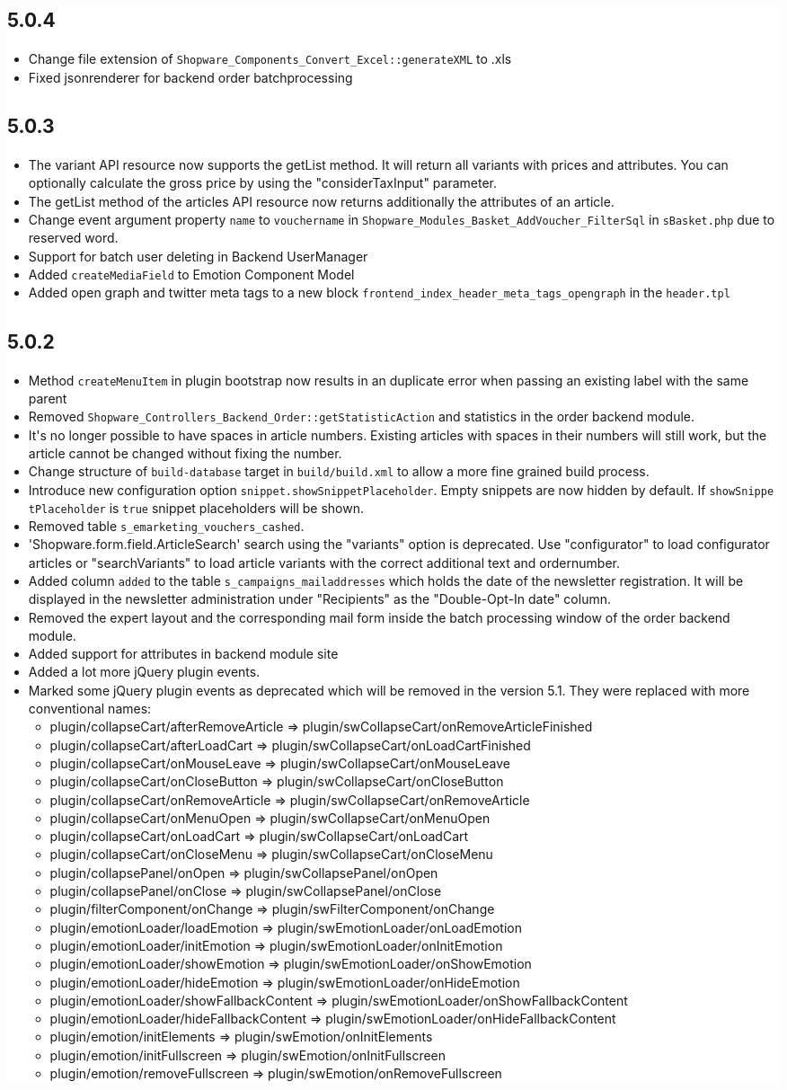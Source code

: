 ## 5.0.4
* Change file extension of `Shopware_Components_Convert_Excel::generateXML` to .xls
* Fixed jsonrenderer for backend order batchprocessing

## 5.0.3
* The variant API resource now supports the getList method. It will return all variants with prices and attributes. You can optionally calculate the gross price by using the "considerTaxInput" parameter.
* The getList method of the articles API resource now returns additionally the attributes of an article.
* Change event argument property `name` to `vouchername` in `Shopware_Modules_Basket_AddVoucher_FilterSql` in `sBasket.php` due to reserved word.
* Support for batch user deleting in Backend UserManager
* Added `createMediaField` to Emotion Component Model
* Added open graph and twitter meta tags to a new block `frontend_index_header_meta_tags_opengraph` in the `header.tpl`

## 5.0.2
* Method `createMenuItem` in plugin bootstrap now results in an duplicate error when passing an existing label with the same parent
* Removed `Shopware_Controllers_Backend_Order::getStatisticAction` and statistics in the order backend module.
* It's no longer possible to have spaces in article numbers. Existing articles with spaces in their numbers will still work, but the article cannot be changed without fixing the number.
* Change structure of `build-database` target in `build/build.xml` to allow a more fine grained build process.
* Introduce new configuration option `snippet.showSnippetPlaceholder`. Empty snippets are now hidden by default. If `showSnippetPlaceholder` is `true` snippet placeholders will be shown.
* Removed table `s_emarketing_vouchers_cashed`.
* 'Shopware.form.field.ArticleSearch' search using the "variants" option is deprecated. Use "configurator" to load configurator articles or "searchVariants" to load article variants with the correct additional text and ordernumber.
* Added column `added` to the table `s_campaigns_mailaddresses` which holds the date of the newsletter registration. It will be displayed in the newsletter administration under "Recipients" as the "Double-Opt-In date" column.
* Removed the expert layout and the corresponding mail form inside the batch processing window of the order backend module.
* Added support for attributes in backend module site
* Added a lot more jQuery plugin events.
* Marked some jQuery plugin events as deprecated which will be removed in the version 5.1. They were replaced with more conventional names:
    * plugin/collapseCart/afterRemoveArticle    => plugin/swCollapseCart/onRemoveArticleFinished
    * plugin/collapseCart/afterLoadCart         => plugin/swCollapseCart/onLoadCartFinished
    * plugin/collapseCart/onMouseLeave          => plugin/swCollapseCart/onMouseLeave
    * plugin/collapseCart/onCloseButton         => plugin/swCollapseCart/onCloseButton
    * plugin/collapseCart/onRemoveArticle       => plugin/swCollapseCart/onRemoveArticle
    * plugin/collapseCart/onMenuOpen            => plugin/swCollapseCart/onMenuOpen
    * plugin/collapseCart/onLoadCart            => plugin/swCollapseCart/onLoadCart
    * plugin/collapseCart/onCloseMenu           => plugin/swCollapseCart/onCloseMenu
    * plugin/collapsePanel/onOpen               => plugin/swCollapsePanel/onOpen
    * plugin/collapsePanel/onClose              => plugin/swCollapsePanel/onClose
    * plugin/filterComponent/onChange           => plugin/swFilterComponent/onChange
    * plugin/emotionLoader/loadEmotion          => plugin/swEmotionLoader/onLoadEmotion
    * plugin/emotionLoader/initEmotion          => plugin/swEmotionLoader/onInitEmotion
    * plugin/emotionLoader/showEmotion          => plugin/swEmotionLoader/onShowEmotion
    * plugin/emotionLoader/hideEmotion          => plugin/swEmotionLoader/onHideEmotion
    * plugin/emotionLoader/showFallbackContent  => plugin/swEmotionLoader/onShowFallbackContent
    * plugin/emotionLoader/hideFallbackContent  => plugin/swEmotionLoader/onHideFallbackContent
    * plugin/emotion/initElements               => plugin/swEmotion/onInitElements
    * plugin/emotion/initFullscreen             => plugin/swEmotion/onInitFullscreen
    * plugin/emotion/removeFullscreen           => plugin/swEmotion/onRemoveFullscreen